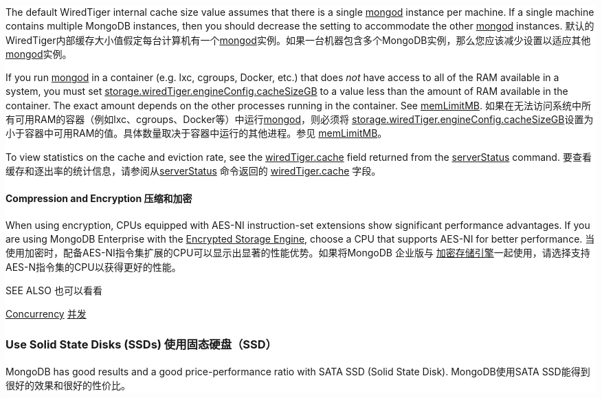 The default WiredTiger internal cache size value assumes that there is a single [mongod](https://docs.mongodb.com/manual/reference/program/mongod/#bin.mongod) instance per machine. If a single machine contains multiple MongoDB instances, then you should decrease the setting to accommodate the other [mongod](https://docs.mongodb.com/manual/reference/program/mongod/#bin.mongod) instances.                                                                                                                 默认的WiredTiger内部缓存大小值假定每台计算机有一个[mongod](https://docs.mongodb.com/manual/reference/program/mongod/#bin.mongod)实例。如果一台机器包含多个MongoDB实例，那么您应该减少设置以适应其他[mongod](https://docs.mongodb.com/manual/reference/program/mongod/#bin.mongod)实例。

If you run [mongod](https://docs.mongodb.com/manual/reference/program/mongod/#bin.mongod) in a container (e.g. lxc, cgroups, Docker, etc.) that does *not* have access to all of the RAM available in a system, you must set [storage.wiredTiger.engineConfig.cacheSizeGB](https://docs.mongodb.com/manual/reference/configuration-options/#storage.wiredTiger.engineConfig.cacheSizeGB) to a value less than the amount of RAM available in the container. The exact amount depends on the other processes running in the container. See [memLimitMB](https://docs.mongodb.com/manual/reference/command/hostInfo/#hostInfo.system.memLimitMB).                                                                                                                                         如果在无法访问系统中所有可用RAM的容器（例如lxc、cgroups、Docker等）中运行[mongod](https://docs.mongodb.com/manual/reference/program/mongod/#bin.mongod)，则必须将 [storage.wiredTiger.engineConfig.cacheSizeGB](https://docs.mongodb.com/manual/reference/configuration-options/#storage.wiredTiger.engineConfig.cacheSizeGB)设置为小于容器中可用RAM的值。具体数量取决于容器中运行的其他进程。参见 [memLimitMB](https://docs.mongodb.com/manual/reference/command/hostInfo/#hostInfo.system.memLimitMB)。

To view statistics on the cache and eviction rate, see the [wiredTiger.cache](https://docs.mongodb.com/manual/reference/command/serverStatus/#serverstatus.wiredTiger.cache) field returned from the [serverStatus](https://docs.mongodb.com/manual/reference/command/serverStatus/#dbcmd.serverStatus) command.                                                                                                                                                要查看缓存和逐出率的统计信息，请参阅从[serverStatus](https://docs.mongodb.com/manual/reference/command/serverStatus/#dbcmd.serverStatus) 命令返回的 [wiredTiger.cache](https://docs.mongodb.com/manual/reference/command/serverStatus/#serverstatus.wiredTiger.cache) 字段。

#### Compression and Encryption                                                                                                            压缩和加密

When using encryption, CPUs equipped with AES-NI instruction-set extensions show significant performance advantages. If you are using MongoDB Enterprise with the [Encrypted Storage Engine](https://docs.mongodb.com/manual/core/security-encryption-at-rest/#encrypted-storage-engine), choose a CPU that supports AES-NI for better performance.                                                                                                              当使用加密时，配备AES-NI指令集扩展的CPU可以显示出显著的性能优势。如果将MongoDB 企业版与 [加密存储引擎](https://docs.mongodb.com/manual/core/security-encryption-at-rest/#encrypted-storage-engine)一起使用，请选择支持AES-N指令集的CPU以获得更好的性能。

SEE ALSO                                                                                                                                                                              也可以看看

[Concurrency](https://docs.mongodb.com/manual/administration/production-notes/#prod-notes-concurrency)                                                                                                                                                                       [并发](https://docs.mongodb.com/manual/administration/production-notes/#prod-notes-concurrency)

### Use Solid State Disks (SSDs)                                                                           使用固态硬盘（SSD）

MongoDB has good results and a good price-performance ratio with SATA SSD (Solid State Disk).                           MongoDB使用SATA SSD能得到很好的效果和很好的性价比。
